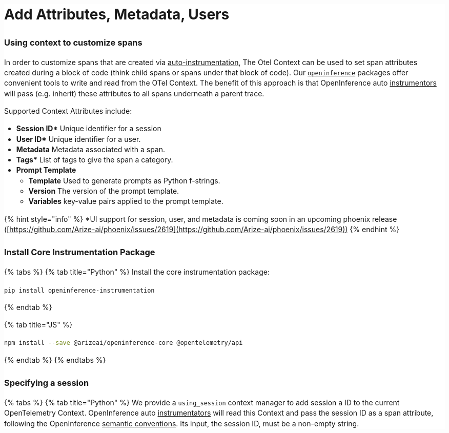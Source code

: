 # Add Attributes, Metadata, Users

### Using context to customize spans <a href="#what-are-context-attributes" id="what-are-context-attributes"></a>

In order to customize spans that are created via [auto-instrumentation](broken-reference), The Otel Context can be used to set span attributes created during a block of code (think child spans or spans under that block of code). Our [`openinference`](https://github.com/Arize-ai/openinference/tree/main) packages offer convenient tools to write and read from the OTel Context. The benefit of this approach is that OpenInference auto [instrumentors](https://github.com/Arize-ai/openinference/tree/main/python/instrumentation) will pass (e.g. inherit) these attributes to all spans underneath a parent trace.

Supported Context Attributes include:

* **Session ID\*** Unique identifier for a session
* **User ID\*** Unique identifier for a user.
* **Metadata** Metadata associated with a span.
* **Tags\*** List of tags to give the span a category.
* **Prompt Template**
  * **Template** Used to generate prompts as Python f-strings.
  * **Version** The version of the prompt template.
  * **Variables** key-value pairs applied to the prompt template.

{% hint style="info" %}
\*UI support for session, user, and metadata is coming soon in an upcoming phoenix release ([https://github.com/Arize-ai/phoenix/issues/2619](https://github.com/Arize-ai/phoenix/issues/2619))
{% endhint %}

### Install Core Instrumentation Package

{% tabs %}
{% tab title="Python" %}
Install the core instrumentation package:

```sh
pip install openinference-instrumentation
```
{% endtab %}

{% tab title="JS" %}
```bash
npm install --save @arizeai/openinference-core @opentelemetry/api
```
{% endtab %}
{% endtabs %}

### Specifying a session

{% tabs %}
{% tab title="Python" %}
We provide a `using_session` context manager to add session a ID to the current OpenTelemetry Context. OpenInference auto [instrumentators](https://github.com/Arize-ai/openinference/tree/main/python/instrumentation) will read this Context and pass the session ID as a span attribute, following the OpenInference [semantic conventions](https://github.com/Arize-ai/openinference/tree/main/python/openinference-semantic-conventions). Its input, the session ID, must be a non-empty string.
